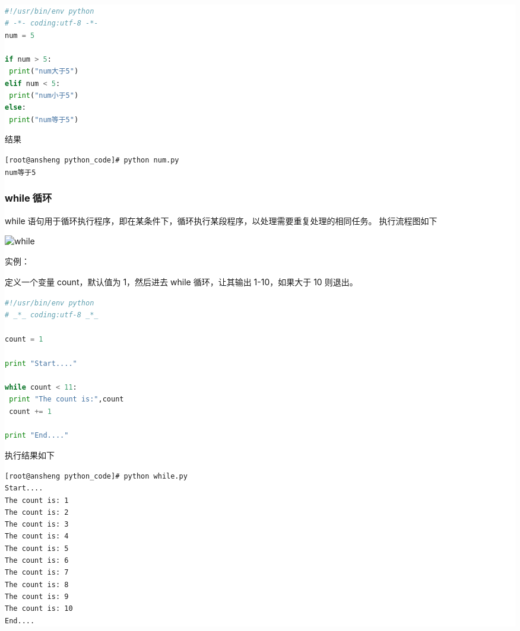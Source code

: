 ```python
#!/usr/bin/env python
# -*- coding:utf-8 -*-
num = 5

if num > 5:
 print("num大于5")
elif num < 5:
 print("num小于5")
else:
 print("num等于5")
```

结果

```bash
[root@ansheng python_code]# python num.py
num等于5
```

### while 循环

while 语句用于循环执行程序，即在某条件下，循环执行某段程序，以处理需要重复处理的相同任务。
执行流程图如下

![while](https://ansheng.me/wp-content/uploads/2016/12/1483015647.png)

实例：

定义一个变量 count，默认值为 1，然后进去 while 循环，让其输出 1-10，如果大于 10 则退出。

```python
#!/usr/bin/env python
# _*_ coding:utf-8 _*_

count = 1

print "Start...."

while count < 11:
 print "The count is:",count
 count += 1

print "End...."
```

执行结果如下

```bash
[root@ansheng python_code]# python while.py
Start....
The count is: 1
The count is: 2
The count is: 3
The count is: 4
The count is: 5
The count is: 6
The count is: 7
The count is: 8
The count is: 9
The count is: 10
End....
```
